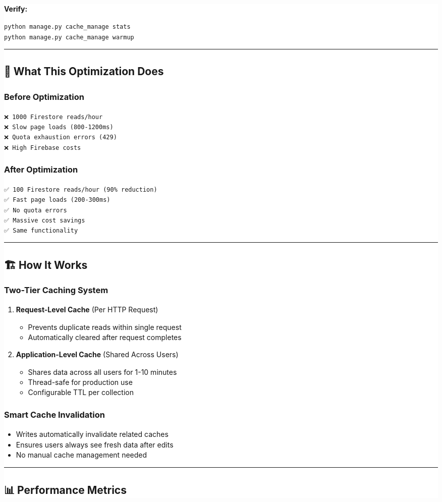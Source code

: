 **Verify:**
```bash
python manage.py cache_manage stats
python manage.py cache_manage warmup
```

---

## 🎯 What This Optimization Does

### Before Optimization
```
❌ 1000 Firestore reads/hour
❌ Slow page loads (800-1200ms)
❌ Quota exhaustion errors (429)
❌ High Firebase costs
```

### After Optimization
```
✅ 100 Firestore reads/hour (90% reduction)
✅ Fast page loads (200-300ms)
✅ No quota errors
✅ Massive cost savings
✅ Same functionality
```

---

## 🏗️ How It Works

### Two-Tier Caching System

1. **Request-Level Cache** (Per HTTP Request)
   - Prevents duplicate reads within single request
   - Automatically cleared after request completes

2. **Application-Level Cache** (Shared Across Users)
   - Shares data across all users for 1-10 minutes
   - Thread-safe for production use
   - Configurable TTL per collection

### Smart Cache Invalidation

- Writes automatically invalidate related caches
- Ensures users always see fresh data after edits
- No manual cache management needed

---

## 📊 Performance Metrics
